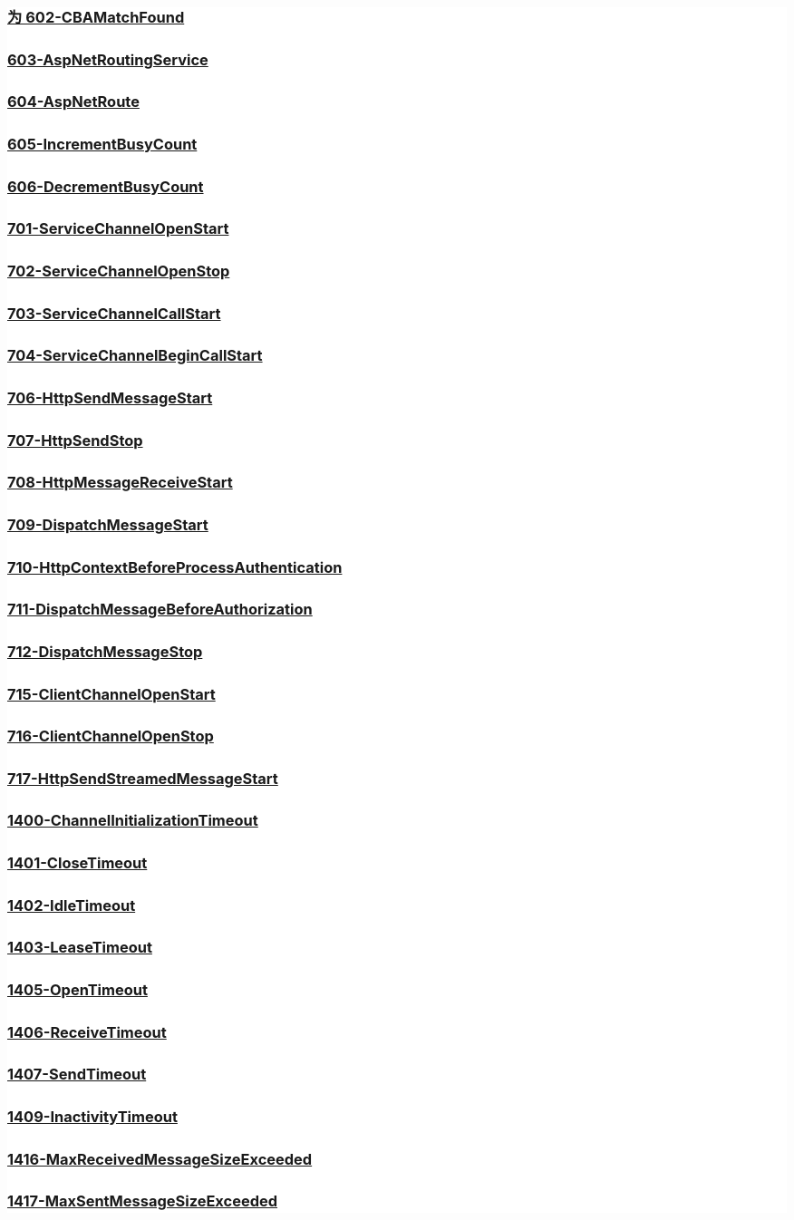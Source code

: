 ### [为 602-CBAMatchFound](602-cbamatchfound.md)
### [603-AspNetRoutingService](603-aspnetroutingservice.md)
### [604-AspNetRoute](604-aspnetroute.md)
### [605-IncrementBusyCount](605-incrementbusycount.md)
### [606-DecrementBusyCount](606-decrementbusycount.md)
### [701-ServiceChannelOpenStart](701-servicechannelopenstart.md)
### [702-ServiceChannelOpenStop](702-servicechannelopenstop.md)
### [703-ServiceChannelCallStart](703-servicechannelcallstart.md)
### [704-ServiceChannelBeginCallStart](704-servicechannelbegincallstart.md)
### [706-HttpSendMessageStart](706-httpsendmessagestart.md)
### [707-HttpSendStop](707-httpsendstop.md)
### [708-HttpMessageReceiveStart](708-httpmessagereceivestart.md)
### [709-DispatchMessageStart](709-dispatchmessagestart.md)
### [710-HttpContextBeforeProcessAuthentication](710-httpcontextbeforeprocessauthentication.md)
### [711-DispatchMessageBeforeAuthorization](711-dispatchmessagebeforeauthorization.md)
### [712-DispatchMessageStop](712-dispatchmessagestop.md)
### [715-ClientChannelOpenStart](715-clientchannelopenstart.md)
### [716-ClientChannelOpenStop](716-clientchannelopenstop.md)
### [717-HttpSendStreamedMessageStart](717-httpsendstreamedmessagestart.md)
### [1400-ChannelInitializationTimeout](1400-channelinitializationtimeout.md)
### [1401-CloseTimeout](1401-closetimeout.md)
### [1402-IdleTimeout](1402-idletimeout.md)
### [1403-LeaseTimeout](1403-leasetimeout.md)
### [1405-OpenTimeout](1405-opentimeout.md)
### [1406-ReceiveTimeout](1406-receivetimeout.md)
### [1407-SendTimeout](1407-sendtimeout.md)
### [1409-InactivityTimeout](1409-inactivitytimeout.md)
### [1416-MaxReceivedMessageSizeExceeded](1416-maxreceivedmessagesizeexceeded.md)
### [1417-MaxSentMessageSizeExceeded](1417-maxsentmessagesizeexceeded.md)
